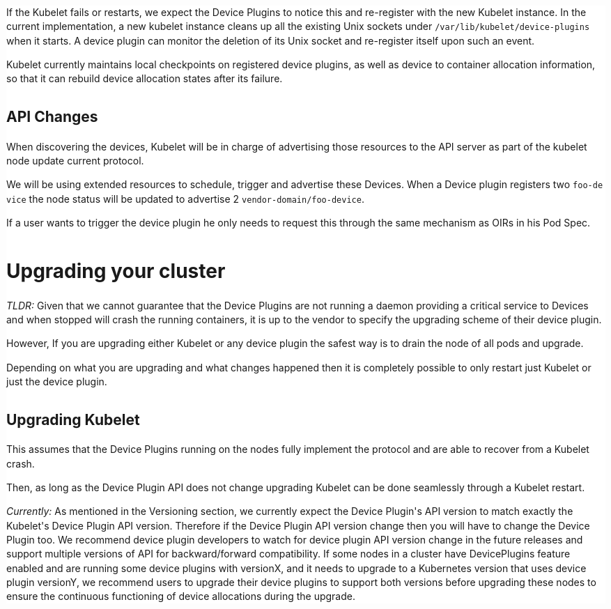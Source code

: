 If the Kubelet fails or restarts, we expect the Device Plugins to notice this
and re-register with the new Kubelet instance.
In the current implementation, a new kubelet instance cleans up all the existing Unix sockets
under `/var/lib/kubelet/device-plugins` when it starts. A device plugin can monitor the deletion
of its Unix socket and re-register itself upon such an event.

Kubelet currently maintains local checkpoints on registered device plugins,
as well as device to container allocation information, so that it can
rebuild device allocation states after its failure.

## API Changes

When discovering the devices, Kubelet will be in charge of advertising those
resources to the API server as part of the kubelet node update current protocol.

We will be using extended resources to schedule, trigger and advertise these
Devices.
When a Device plugin registers two `foo-device` the node status will be
updated to advertise 2 `vendor-domain/foo-device`.

If a user wants to trigger the device plugin he only needs to request this
through the same mechanism as OIRs in his Pod Spec.

# Upgrading your cluster

*TLDR:* 
Given that we cannot guarantee that the Device Plugins are not running
a daemon providing a critical service to Devices and when stopped will
crash the running containers, it is up to the vendor to specify the
upgrading scheme of their device plugin.

However, If you are upgrading either Kubelet or any device plugin the safest way
is to drain the node of all pods and upgrade.

Depending on what you are upgrading and what changes happened then it
is completely possible to only restart just Kubelet or just the device plugin.

## Upgrading Kubelet

This assumes that the Device Plugins running on the nodes fully implement the
protocol and are able to recover from a Kubelet crash.

Then, as long as the Device Plugin API does not change upgrading Kubelet can be done
seamlessly through a Kubelet restart.

*Currently:*
As mentioned in the Versioning section, we currently expect the Device Plugin's
API version to match exactly the Kubelet's Device Plugin API version.
Therefore if the Device Plugin API version change then you will have to change
the Device Plugin too.
We recommend device plugin developers to watch
for device plugin API version change in the future releases and support multiple versions of API
for backward/forward compatibility. If some nodes in a cluster have DevicePlugins feature enabled and
are running some device plugins with versionX, and it needs to upgrade to a Kubernetes version that
uses device plugin versionY, we recommend users to upgrade their device plugins to support both
versions before upgrading these nodes to ensure the continuous functioning of device allocations
during the upgrade.
